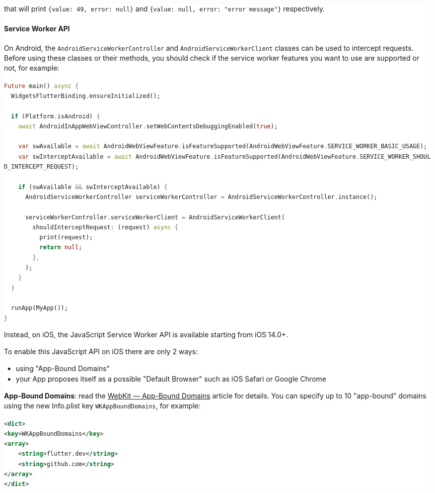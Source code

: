
that will print `{value: 49, error: null}` and `{value: null, error: "error message"}` respectively.

#### Service Worker API

On Android, the `AndroidServiceWorkerController` and `AndroidServiceWorkerClient` classes can be used to intercept requests. Before using these classes or their methods, you should check if the service worker features you want to use are supported or not, for example:

```dart
Future main() async {  
  WidgetsFlutterBinding.ensureInitialized();

  if (Platform.isAndroid) {  
    await AndroidInAppWebViewController.setWebContentsDebuggingEnabled(true);

    var swAvailable = await AndroidWebViewFeature.isFeatureSupported(AndroidWebViewFeature.SERVICE_WORKER_BASIC_USAGE);  
    var swInterceptAvailable = await AndroidWebViewFeature.isFeatureSupported(AndroidWebViewFeature.SERVICE_WORKER_SHOULD_INTERCEPT_REQUEST);

    if (swAvailable && swInterceptAvailable) {  
      AndroidServiceWorkerController serviceWorkerController = AndroidServiceWorkerController.instance();

      serviceWorkerController.serviceWorkerClient = AndroidServiceWorkerClient(  
        shouldInterceptRequest: (request) async {  
          print(request);  
          return null;  
        },  
      );  
    }  
  }

  runApp(MyApp());  
}
```

Instead, on iOS, the JavaScript Service Worker API is available starting from iOS 14.0+.

To enable this JavaScript API on iOS there are only 2 ways:

* using "App-Bound Domains"
* your App proposes itself as a possible "Default Browser" such as iOS Safari or Google Chrome

**App-Bound Domains**: read the [WebKit — App-Bound Domains](https://webkit.org/blog/10882/app-bound-domains/) article for details. You can specify up to 10 "app-bound" domains using the new Info.plist key `WKAppBoundDomains`, for example:

```xml
<dict>  
<key>WKAppBoundDomains</key>  
<array>  
    <string>flutter.dev</string>  
    <string>github.com</string>  
</array>  
</dict>
```
